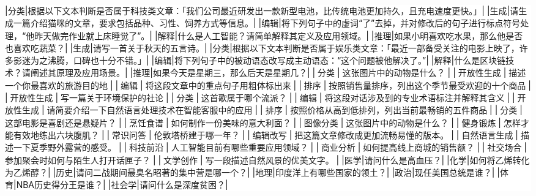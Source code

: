 |分类|根据以下文本判断是否属于科技类文章：「我们公司最近研发出一款新型电池，比传统电池更加持久，且充电速度更快。」|
|生成|请生成一篇介绍猫咪的文章，要求包括品种、习性、饲养方式等信息。|
|编辑|将下列句子中的虚词“了”去掉，并对修改后的句子进行标点符号处理，“他昨天做完作业就上床睡觉了”。|
|解释|什么是人工智能？请简单解释其定义及应用领域。|
|推理|如果小明喜欢吃水果，那么他是否也喜欢吃蔬菜？|
|生成|请写一首关于秋天的五言诗。|
|分类|根据以下文本判断是否属于娱乐类文章：「最近一部备受关注的电影上映了，许多影迷为之沸腾，口碑也十分不错。」|
|编辑|将下列句子中的被动语态改写成主动语态：“这个问题被他解决了。”|
|解释|什么是区块链技术？请阐述其原理及应用场景。|
|推理|如果今天是星期三，那么后天是星期几？|
| 分类 | 这张图片中的动物是什么？ |
| 开放性生成 | 描述一个你最喜欢的旅游目的地 |
| 编辑 | 将这段文章中的重点句子用粗体标出来 |
| 排序 | 按照销售量排序，列出这个季节最受欢迎的十个商品 |
| 开放性生成 | 写一篇关于环境保护的社论 |
| 分类 | 这首歌属于哪个流派？ |
| 编辑 | 将这段对话涉及到的专业术语标注并解释其含义 |
| 开放性生成 | 请简要介绍一下自然语言处理技术在智能客服中的应用 |
| 排序 | 按照价格从高到低排列，列出当前最畅销的五件商品 |
| 分类 | 这部电影是喜剧还是悬疑片？ |
| 烹饪食谱 | 如何制作一份美味的意大利面？ |
| 图像分类 | 这张图片中的动物是什么？ |
| 健身锻炼 | 怎样才能有效地练出六块腹肌？ |
| 常识问答 | 伦敦塔桥建于哪一年？ |
| 编辑改写 | 把这篇文章修改成更加流畅易懂的版本。 |
| 自然语言生成 | 描述一下夏季野外露营的感受。 |
| 科技前沿 | 人工智能目前有哪些重要应用领域？ |
| 商业分析 | 如何提高线上商城的销售额？ |
| 社交场合 | 参加聚会时如何与陌生人打开话匣子？ |
| 文学创作 | 写一段描述自然风景的优美文字。 |
|医学|请问什么是高血压？|
|化学|如何将乙烯转化为乙烯醇？|
|历史|请问二战期间最臭名昭著的集中营是哪一个？|
|地理|印度洋上有哪些国家的领土？|
|政治|现任美国总统是谁？|
|体育|NBA历史得分王是谁？|
|社会学|请问什么是深度贫困？|